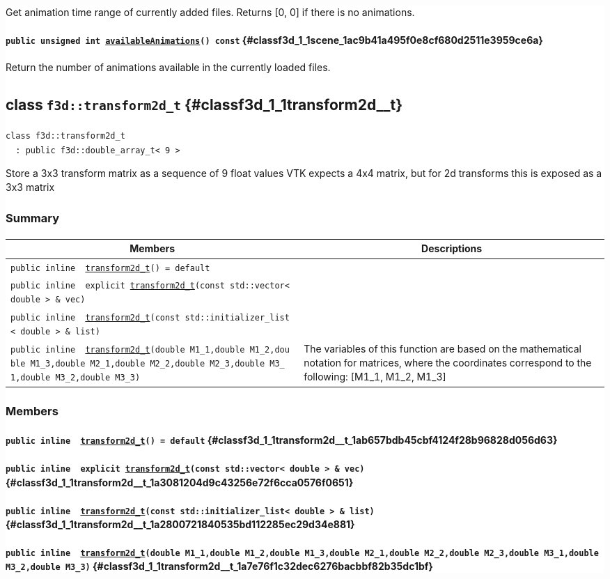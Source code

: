 Get animation time range of currently added files. Returns [0, 0] if there is no animations.

#### `public unsigned int `[`availableAnimations`](#classf3d_1_1scene_1ac9b41a495f0e8cf680d2511e3959ce6a)`() const` {#classf3d_1_1scene_1ac9b41a495f0e8cf680d2511e3959ce6a}

Return the number of animations available in the currently loaded files.

## class `f3d::transform2d_t` {#classf3d_1_1transform2d__t}

```
class f3d::transform2d_t
  : public f3d::double_array_t< 9 >
```

Store a 3x3 transform matrix as a sequence of 9 float values VTK expects a 4x4 matrix, but for 2d transforms this is exposed as a 3x3 matrix

### Summary

 Members                        | Descriptions                                
--------------------------------|---------------------------------------------
`public inline  `[`transform2d_t`](#classf3d_1_1transform2d__t_1ab657bdb45cbf4124f28b96828d056d63)`() = default` | 
`public inline  explicit `[`transform2d_t`](#classf3d_1_1transform2d__t_1a3081204d9c43256e72f6cca0576f0651)`(const std::vector< double > & vec)` | 
`public inline  `[`transform2d_t`](#classf3d_1_1transform2d__t_1a2800721840535bd112285ec29d34e881)`(const std::initializer_list< double > & list)` | 
`public inline  `[`transform2d_t`](#classf3d_1_1transform2d__t_1a7e76f1c32dec6276bacbbf82b35dc1bf)`(double M1_1,double M1_2,double M1_3,double M2_1,double M2_2,double M2_3,double M3_1,double M3_2,double M3_3)` | The variables of this function are based on the mathematical notation for matrices, where the coordinates correspond to the following:   [M1_1, M1_2, M1_3]

### Members

#### `public inline  `[`transform2d_t`](#classf3d_1_1transform2d__t_1ab657bdb45cbf4124f28b96828d056d63)`() = default` {#classf3d_1_1transform2d__t_1ab657bdb45cbf4124f28b96828d056d63}

#### `public inline  explicit `[`transform2d_t`](#classf3d_1_1transform2d__t_1a3081204d9c43256e72f6cca0576f0651)`(const std::vector< double > & vec)` {#classf3d_1_1transform2d__t_1a3081204d9c43256e72f6cca0576f0651}

#### `public inline  `[`transform2d_t`](#classf3d_1_1transform2d__t_1a2800721840535bd112285ec29d34e881)`(const std::initializer_list< double > & list)` {#classf3d_1_1transform2d__t_1a2800721840535bd112285ec29d34e881}

#### `public inline  `[`transform2d_t`](#classf3d_1_1transform2d__t_1a7e76f1c32dec6276bacbbf82b35dc1bf)`(double M1_1,double M1_2,double M1_3,double M2_1,double M2_2,double M2_3,double M3_1,double M3_2,double M3_3)` {#classf3d_1_1transform2d__t_1a7e76f1c32dec6276bacbbf82b35dc1bf}
